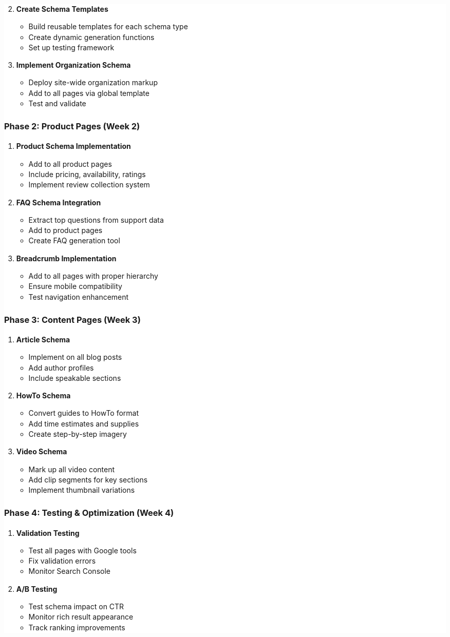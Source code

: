 2. **Create Schema Templates**
   - Build reusable templates for each schema type
   - Create dynamic generation functions
   - Set up testing framework

3. **Implement Organization Schema**
   - Deploy site-wide organization markup
   - Add to all pages via global template
   - Test and validate

### Phase 2: Product Pages (Week 2)
1. **Product Schema Implementation**
   - Add to all product pages
   - Include pricing, availability, ratings
   - Implement review collection system

2. **FAQ Schema Integration**
   - Extract top questions from support data
   - Add to product pages
   - Create FAQ generation tool

3. **Breadcrumb Implementation**
   - Add to all pages with proper hierarchy
   - Ensure mobile compatibility
   - Test navigation enhancement

### Phase 3: Content Pages (Week 3)
1. **Article Schema**
   - Implement on all blog posts
   - Add author profiles
   - Include speakable sections

2. **HowTo Schema**
   - Convert guides to HowTo format
   - Add time estimates and supplies
   - Create step-by-step imagery

3. **Video Schema**
   - Mark up all video content
   - Add clip segments for key sections
   - Implement thumbnail variations

### Phase 4: Testing & Optimization (Week 4)
1. **Validation Testing**
   - Test all pages with Google tools
   - Fix validation errors
   - Monitor Search Console

2. **A/B Testing**
   - Test schema impact on CTR
   - Monitor rich result appearance
   - Track ranking improvements

